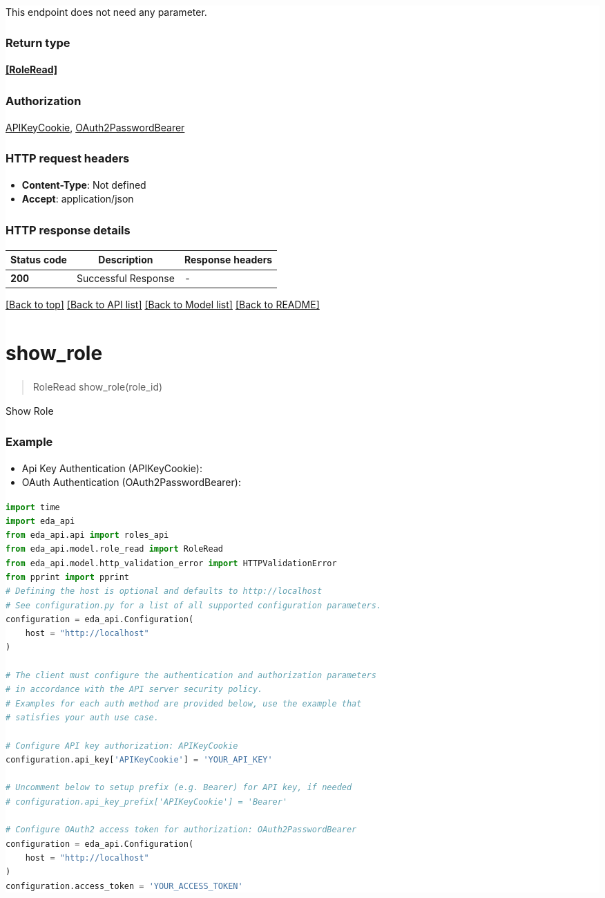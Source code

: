 This endpoint does not need any parameter.

### Return type

[**[RoleRead]**](RoleRead.md)

### Authorization

[APIKeyCookie](../README.md#APIKeyCookie), [OAuth2PasswordBearer](../README.md#OAuth2PasswordBearer)

### HTTP request headers

* **Content-Type**: Not defined
* **Accept**: application/json

### HTTP response details

| Status code | Description | Response headers |
|-------------|-------------|------------------|
**200** | Successful Response |  -  |

[[Back to top]](#) [[Back to API list]](../README.md#documentation-for-api-endpoints) [[Back to Model list]](../README.md#documentation-for-models) [[Back to README]](../README.md)

# **show_role**
>
> RoleRead show_role(role_id)

Show Role

### Example

* Api Key Authentication (APIKeyCookie):
* OAuth Authentication (OAuth2PasswordBearer):

```python
import time
import eda_api
from eda_api.api import roles_api
from eda_api.model.role_read import RoleRead
from eda_api.model.http_validation_error import HTTPValidationError
from pprint import pprint
# Defining the host is optional and defaults to http://localhost
# See configuration.py for a list of all supported configuration parameters.
configuration = eda_api.Configuration(
    host = "http://localhost"
)

# The client must configure the authentication and authorization parameters
# in accordance with the API server security policy.
# Examples for each auth method are provided below, use the example that
# satisfies your auth use case.

# Configure API key authorization: APIKeyCookie
configuration.api_key['APIKeyCookie'] = 'YOUR_API_KEY'

# Uncomment below to setup prefix (e.g. Bearer) for API key, if needed
# configuration.api_key_prefix['APIKeyCookie'] = 'Bearer'

# Configure OAuth2 access token for authorization: OAuth2PasswordBearer
configuration = eda_api.Configuration(
    host = "http://localhost"
)
configuration.access_token = 'YOUR_ACCESS_TOKEN'
```